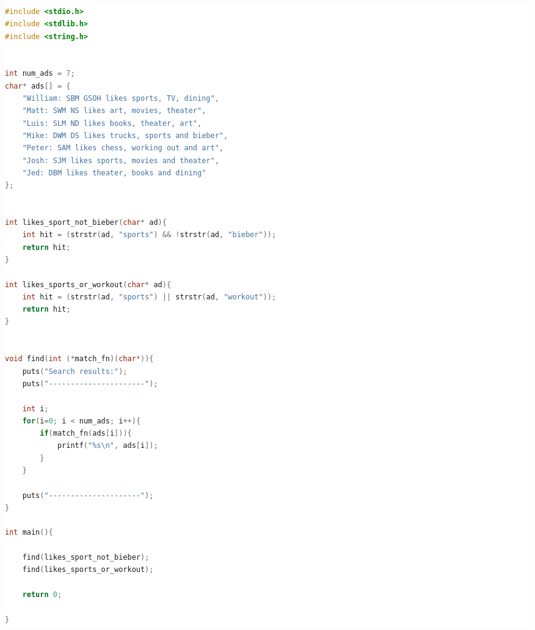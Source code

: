 
```c
#include <stdio.h>
#include <stdlib.h>
#include <string.h>


int num_ads = 7;
char* ads[] = {
	"William: SBM GSOH likes sports, TV, dining",
	"Matt: SWM NS likes art, movies, theater",
	"Luis: SLM ND likes books, theater, art",
	"Mike: DWM DS likes trucks, sports and bieber",
	"Peter: SAM likes chess, working out and art",
	"Josh: SJM likes sports, movies and theater",
	"Jed: DBM likes theater, books and dining"
};


int likes_sport_not_bieber(char* ad){
	int hit = (strstr(ad, "sports") && !strstr(ad, "bieber"));
	return hit;
}

int likes_sports_or_workout(char* ad){
	int hit = (strstr(ad, "sports") || strstr(ad, "workout"));
	return hit;
}


void find(int (*match_fn)(char*)){
	puts("Search results:");
	puts("----------------------");

	int i;
	for(i=0; i < num_ads; i++){
		if(match_fn(ads[i])){
			printf("%s\n", ads[i]);
		}
	}

	puts("---------------------");
}

int main(){

	find(likes_sport_not_bieber);
	find(likes_sports_or_workout);

	return 0;

}

```
